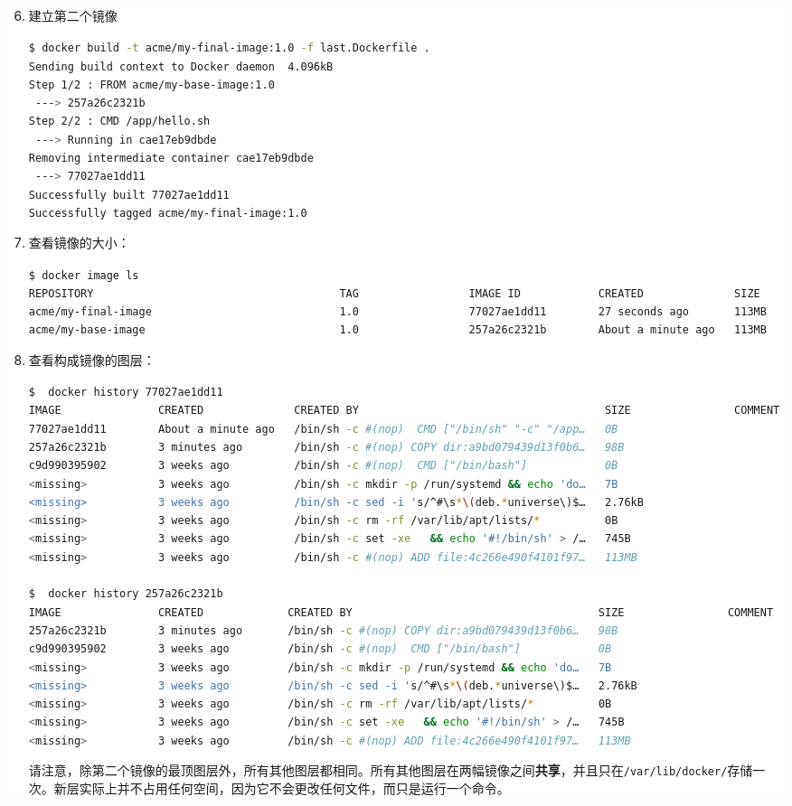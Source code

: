 6. 建立第二个镜像

   ```sh
   $ docker build -t acme/my-final-image:1.0 -f last.Dockerfile .
   Sending build context to Docker daemon  4.096kB
   Step 1/2 : FROM acme/my-base-image:1.0
    ---> 257a26c2321b
   Step 2/2 : CMD /app/hello.sh
    ---> Running in cae17eb9dbde
   Removing intermediate container cae17eb9dbde
    ---> 77027ae1dd11
   Successfully built 77027ae1dd11
   Successfully tagged acme/my-final-image:1.0
   ```

7. 查看镜像的大小：

   ```sh
   $ docker image ls
   REPOSITORY                                      TAG                 IMAGE ID            CREATED              SIZE
   acme/my-final-image                             1.0                 77027ae1dd11        27 seconds ago       113MB
   acme/my-base-image                              1.0                 257a26c2321b        About a minute ago   113MB
   ```

8. 查看构成镜像的图层：

   ```sh
   $  docker history 77027ae1dd11
   IMAGE               CREATED              CREATED BY                                      SIZE                COMMENT
   77027ae1dd11        About a minute ago   /bin/sh -c #(nop)  CMD ["/bin/sh" "-c" "/app…   0B
   257a26c2321b        3 minutes ago        /bin/sh -c #(nop) COPY dir:a9bd079439d13f0b6…   98B
   c9d990395902        3 weeks ago          /bin/sh -c #(nop)  CMD ["/bin/bash"]            0B
   <missing>           3 weeks ago          /bin/sh -c mkdir -p /run/systemd && echo 'do…   7B
   <missing>           3 weeks ago          /bin/sh -c sed -i 's/^#\s*\(deb.*universe\)$…   2.76kB
   <missing>           3 weeks ago          /bin/sh -c rm -rf /var/lib/apt/lists/*          0B
   <missing>           3 weeks ago          /bin/sh -c set -xe   && echo '#!/bin/sh' > /…   745B
   <missing>           3 weeks ago          /bin/sh -c #(nop) ADD file:4c266e490f4101f97…   113MB
   
   $  docker history 257a26c2321b
   IMAGE               CREATED             CREATED BY                                      SIZE                COMMENT
   257a26c2321b        3 minutes ago       /bin/sh -c #(nop) COPY dir:a9bd079439d13f0b6…   98B
   c9d990395902        3 weeks ago         /bin/sh -c #(nop)  CMD ["/bin/bash"]            0B
   <missing>           3 weeks ago         /bin/sh -c mkdir -p /run/systemd && echo 'do…   7B
   <missing>           3 weeks ago         /bin/sh -c sed -i 's/^#\s*\(deb.*universe\)$…   2.76kB
   <missing>           3 weeks ago         /bin/sh -c rm -rf /var/lib/apt/lists/*          0B
   <missing>           3 weeks ago         /bin/sh -c set -xe   && echo '#!/bin/sh' > /…   745B
   <missing>           3 weeks ago         /bin/sh -c #(nop) ADD file:4c266e490f4101f97…   113MB
   ```

   请注意，除第二个镜像的最顶图层外，所有其他图层都相同。所有其他图层在两幅镜像之间**共享**，并且只在`/var/lib/docker/`存储一次。新层实际上并不占用任何空间，因为它不会更改任何文件，而只是运行一个命令。

